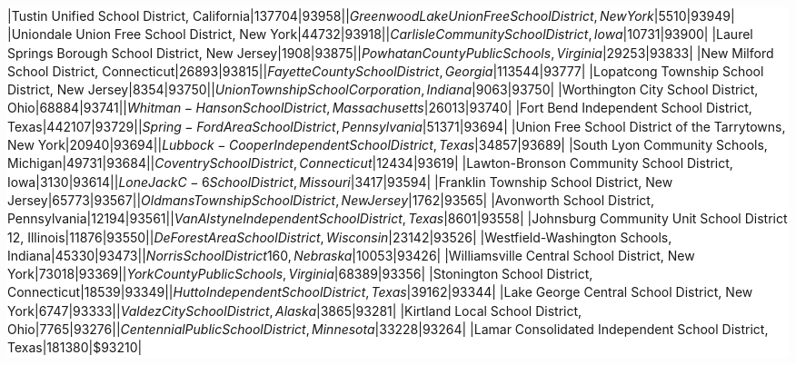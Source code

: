 |Tustin Unified School District, California|137704|$93958|
|Greenwood Lake Union Free School District, New York|5510|$93949|
|Uniondale Union Free School District, New York|44732|$93918|
|Carlisle Community School District, Iowa|10731|$93900|
|Laurel Springs Borough School District, New Jersey|1908|$93875|
|Powhatan County Public Schools, Virginia|29253|$93833|
|New Milford School District, Connecticut|26893|$93815|
|Fayette County School District, Georgia|113544|$93777|
|Lopatcong Township School District, New Jersey|8354|$93750|
|Union Township School Corporation, Indiana|9063|$93750|
|Worthington City School District, Ohio|68884|$93741|
|Whitman-Hanson School District, Massachusetts|26013|$93740|
|Fort Bend Independent School District, Texas|442107|$93729|
|Spring-Ford Area School District, Pennsylvania|51371|$93694|
|Union Free School District of the Tarrytowns, New York|20940|$93694|
|Lubbock-Cooper Independent School District, Texas|34857|$93689|
|South Lyon Community Schools, Michigan|49731|$93684|
|Coventry School District, Connecticut|12434|$93619|
|Lawton-Bronson Community School District, Iowa|3130|$93614|
|Lone Jack C-6 School District, Missouri|3417|$93594|
|Franklin Township School District, New Jersey|65773|$93567|
|Oldmans Township School District, New Jersey|1762|$93565|
|Avonworth School District, Pennsylvania|12194|$93561|
|Van Alstyne Independent School District, Texas|8601|$93558|
|Johnsburg Community Unit School District 12, Illinois|11876|$93550|
|DeForest Area School District, Wisconsin|23142|$93526|
|Westfield-Washington Schools, Indiana|45330|$93473|
|Norris School District 160, Nebraska|10053|$93426|
|Williamsville Central School District, New York|73018|$93369|
|York County Public Schools, Virginia|68389|$93356|
|Stonington School District, Connecticut|18539|$93349|
|Hutto Independent School District, Texas|39162|$93344|
|Lake George Central School District, New York|6747|$93333|
|Valdez City School District, Alaska|3865|$93281|
|Kirtland Local School District, Ohio|7765|$93276|
|Centennial Public School District, Minnesota|33228|$93264|
|Lamar Consolidated Independent School District, Texas|181380|$93210|